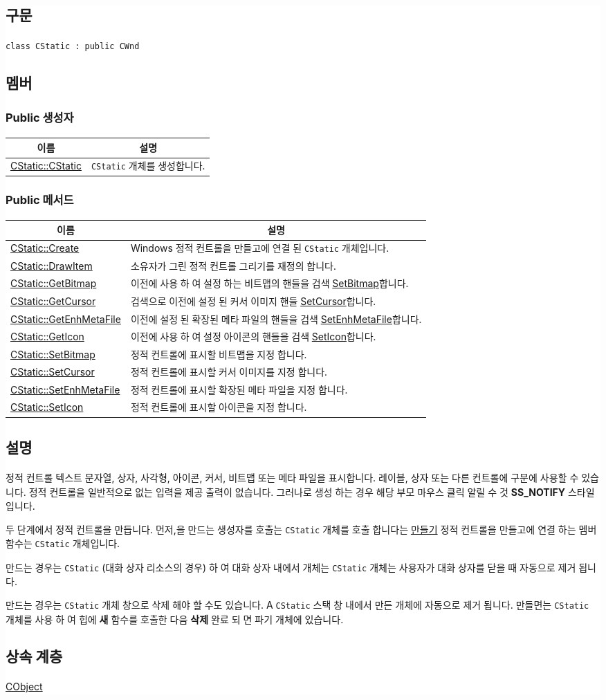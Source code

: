 ## <a name="syntax"></a>구문  
  
```  
class CStatic : public CWnd  
```  
  
## <a name="members"></a>멤버  
  
### <a name="public-constructors"></a>Public 생성자  
  
|이름|설명|  
|----------|-----------------|  
|[CStatic::CStatic](#cstatic)|`CStatic` 개체를 생성합니다.|  
  
### <a name="public-methods"></a>Public 메서드  
  
|이름|설명|  
|----------|-----------------|  
|[CStatic::Create](#create)|Windows 정적 컨트롤을 만들고에 연결 된 `CStatic` 개체입니다.|  
|[CStatic::DrawItem](#drawitem)|소유자가 그린 정적 컨트롤 그리기를 재정의 합니다.|  
|[CStatic::GetBitmap](#getbitmap)|이전에 사용 하 여 설정 하는 비트맵의 핸들을 검색 [SetBitmap](#setbitmap)합니다.|  
|[CStatic::GetCursor](#getcursor)|검색으로 이전에 설정 된 커서 이미지 핸들 [SetCursor](#setcursor)합니다.|  
|[CStatic::GetEnhMetaFile](#getenhmetafile)|이전에 설정 된 확장된 메타 파일의 핸들을 검색 [SetEnhMetaFile](#setenhmetafile)합니다.|  
|[CStatic::GetIcon](#geticon)|이전에 사용 하 여 설정 아이콘의 핸들을 검색 [SetIcon](#seticon)합니다.|  
|[CStatic::SetBitmap](#setbitmap)|정적 컨트롤에 표시할 비트맵을 지정 합니다.|  
|[CStatic::SetCursor](#setcursor)|정적 컨트롤에 표시할 커서 이미지를 지정 합니다.|  
|[CStatic::SetEnhMetaFile](#setenhmetafile)|정적 컨트롤에 표시할 확장된 메타 파일을 지정 합니다.|  
|[CStatic::SetIcon](#seticon)|정적 컨트롤에 표시할 아이콘을 지정 합니다.|  
  
## <a name="remarks"></a>설명  
 정적 컨트롤 텍스트 문자열, 상자, 사각형, 아이콘, 커서, 비트맵 또는 메타 파일을 표시합니다. 레이블, 상자 또는 다른 컨트롤에 구분에 사용할 수 있습니다. 정적 컨트롤을 일반적으로 없는 입력을 제공 출력이 없습니다. 그러나로 생성 하는 경우 해당 부모 마우스 클릭 알릴 수 것 **SS_NOTIFY** 스타일입니다.  
  
 두 단계에서 정적 컨트롤을 만듭니다. 먼저,을 만드는 생성자를 호출는 `CStatic` 개체를 호출 합니다는 [만들기](#create) 정적 컨트롤을 만들고에 연결 하는 멤버 함수는 `CStatic` 개체입니다.  
  
 만드는 경우는 `CStatic` (대화 상자 리소스의 경우) 하 여 대화 상자 내에서 개체는 `CStatic` 개체는 사용자가 대화 상자를 닫을 때 자동으로 제거 됩니다.  
  
 만드는 경우는 `CStatic` 개체 창으로 삭제 해야 할 수도 있습니다. A `CStatic` 스택 창 내에서 만든 개체에 자동으로 제거 됩니다. 만들면는 `CStatic` 개체를 사용 하 여 힙에 **새** 함수를 호출한 다음 **삭제** 완료 되 면 파기 개체에 있습니다.  
  
## <a name="inheritance-hierarchy"></a>상속 계층  
 [CObject](../../mfc/reference/cobject-class.md)  
  